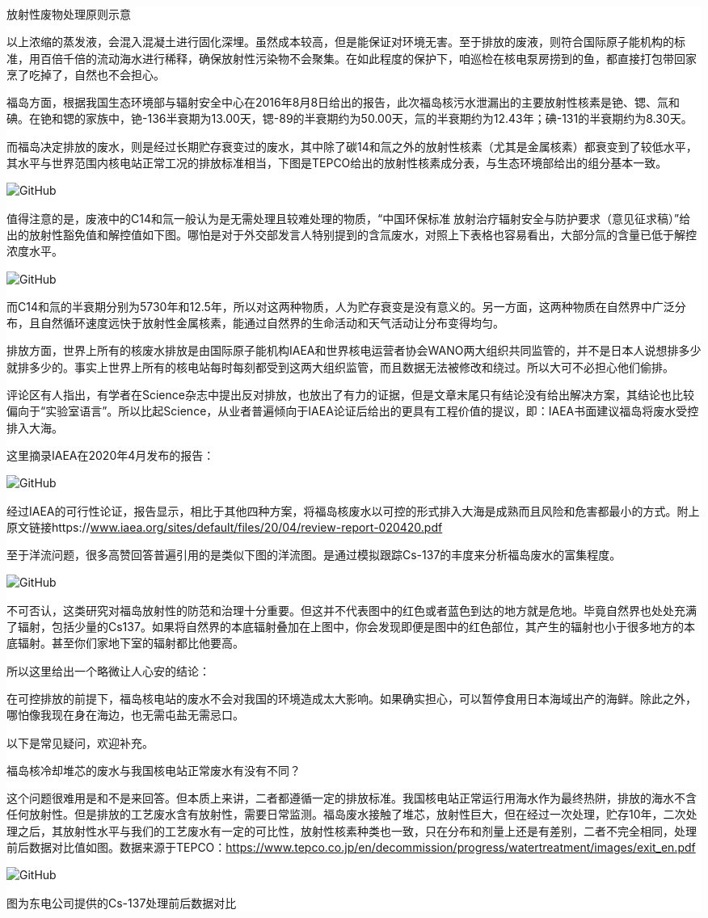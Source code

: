  放射性废物处理原则示意 



以上浓缩的蒸发液，会混入混凝土进行固化深埋。虽然成本较高，但是能保证对环境无害。至于排放的废液，则符合国际原子能机构的标准，用百倍千倍的流动海水进行稀释，确保放射性污染物不会聚集。在如此程度的保护下，咱巡检在核电泵房捞到的鱼，都直接打包带回家烹了吃掉了，自然也不会担心。

福岛方面，根据我国生态环境部与辐射安全中心在2016年8月8日给出的报告，此次福岛核污水泄漏出的主要放射性核素是铯、锶、氚和碘。在铯和锶的家族中，铯-136半衰期为13.00天，锶-89的半衰期约为50.00天，氚的半衰期约为12.43年；碘-131的半衰期约为8.30天。

而福岛决定排放的废水，则是经过长期贮存衰变过的废水，其中除了碳14和氚之外的放射性核素（尤其是金属核素）都衰变到了较低水平，其水平与世界范围内核电站正常工况的排放标准相当，下图是TEPCO给出的放射性核素成分表，与生态环境部给出的组分基本一致。

![GitHub](https://pic1.zhimg.com/80/v2-360075592679f5b076a8a29c33df95e0_1440w.jpg)

值得注意的是，废液中的C14和氚一般认为是无需处理且较难处理的物质，“中国环保标准 放射治疗辐射安全与防护要求（意见征求稿）”给出的放射性豁免值和解控值如下图。哪怕是对于外交部发言人特别提到的含氚废水，对照上下表格也容易看出，大部分氚的含量已低于解控浓度水平。

![GitHub](https://pic1.zhimg.com/80/v2-44f873b78fb628e8d776f8e2ac0194f0_1440w.jpg)

而C14和氚的半衰期分别为5730年和12.5年，所以对这两种物质，人为贮存衰变是没有意义的。另一方面，这两种物质在自然界中广泛分布，且自然循环速度远快于放射性金属核素，能通过自然界的生命活动和天气活动让分布变得均匀。

排放方面，世界上所有的核废水排放是由国际原子能机构IAEA和世界核电运营者协会WANO两大组织共同监管的，并不是日本人说想排多少就排多少的。事实上世界上所有的核电站每时每刻都受到这两大组织监管，而且数据无法被修改和绕过。所以大可不必担心他们偷排。

评论区有人指出，有学者在Science杂志中提出反对排放，也放出了有力的证据，但是文章末尾只有结论没有给出解决方案，其结论也比较偏向于“实验室语言”。所以比起Science，从业者普遍倾向于IAEA论证后给出的更具有工程价值的提议，即：IAEA书面建议福岛将废水受控排入大海。

这里摘录IAEA在2020年4月发布的报告：

![GitHub](https://pic2.zhimg.com/80/v2-a9703583244ec7dd285c084474b14189_1440w.jpg)

经过IAEA的可行性论证，报告显示，相比于其他四种方案，将福岛核废水以可控的形式排入大海是成熟而且风险和危害都最小的方式。附上原文链接https://www.iaea.org/sites/default/files/20/04/review-report-020420.pdf

至于洋流问题，很多高赞回答普遍引用的是类似下图的洋流图。是通过模拟跟踪Cs-137的丰度来分析福岛废水的富集程度。

![GitHub](https://pic4.zhimg.com/80/v2-11304bebfb1351c615f759de63c3d033_1440w.jpg)

不可否认，这类研究对福岛放射性的防范和治理十分重要。但这并不代表图中的红色或者蓝色到达的地方就是危地。毕竟自然界也处处充满了辐射，包括少量的Cs137。如果将自然界的本底辐射叠加在上图中，你会发现即便是图中的红色部位，其产生的辐射也小于很多地方的本底辐射。甚至你们家地下室的辐射都比他要高。

所以这里给出一个略微让人心安的结论：

在可控排放的前提下，福岛核电站的废水不会对我国的环境造成太大影响。如果确实担心，可以暂停食用日本海域出产的海鲜。除此之外，哪怕像我现在身在海边，也无需屯盐无需忌口。



以下是常见疑问，欢迎补充。

福岛核冷却堆芯的废水与我国核电站正常废水有没有不同？

这个问题很难用是和不是来回答。但本质上来讲，二者都遵循一定的排放标准。我国核电站正常运行用海水作为最终热阱，排放的海水不含任何放射性。但是排放的工艺废水含有放射性，需要日常监测。福岛废水接触了堆芯，放射性巨大，但在经过一次处理，贮存10年，二次处理之后，其放射性水平与我们的工艺废水有一定的可比性，放射性核素种类也一致，只在分布和剂量上还是有差别，二者不完全相同，处理前后数据对比值如图。数据来源于TEPCO：https://www.tepco.co.jp/en/decommission/progress/watertreatment/images/exit_en.pdf

![GitHub](https://pic3.zhimg.com/80/v2-6d00c4588358772d9363c5fd5505c346_1440w.jpg)

  图为东电公司提供的Cs-137处理前后数据对比 

